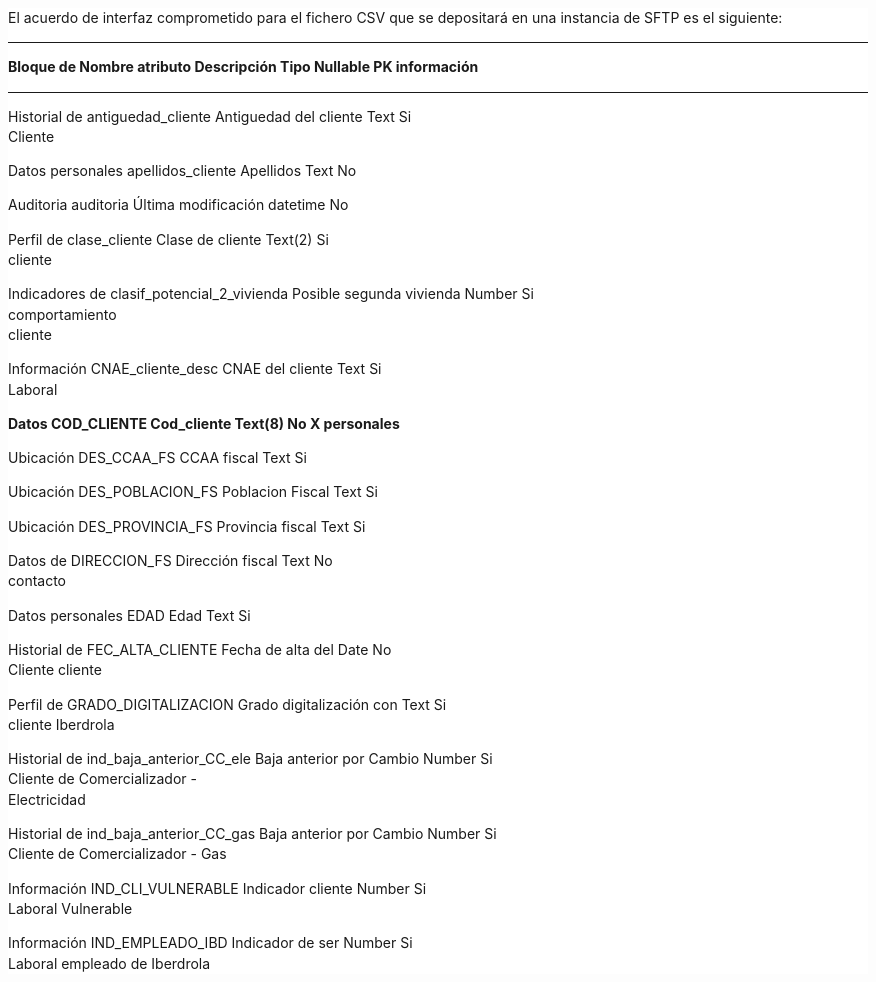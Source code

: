 El acuerdo de interfaz comprometido para el fichero CSV que se
depositará en una instancia de SFTP es el siguiente:

  -------------------------------------------------------------------------------------------------------------
  **Bloque de      **Nombre atributo**           **Descripción**          **Tipo**      **Nullable**   **PK**
  información**                                                                                        
  ---------------- ----------------------------- ------------------------ ------------- -------------- --------
  Historial de     antiguedad_cliente            Antiguedad del cliente   Text          Si             
  Cliente                                                                                              

  Datos personales apellidos_cliente             Apellidos                Text          No             

  Auditoria        auditoria                     Última modificación      datetime      No             

  Perfil de        clase_cliente                 Clase de cliente         Text(2)       Si             
  cliente                                                                                              

  Indicadores de   clasif_potencial_2_vivienda   Posible segunda vivienda Number        Si             
  comportamiento                                                                                       
  cliente                                                                                              

  Información      CNAE_cliente_desc             CNAE del cliente         Text          Si             
  Laboral                                                                                              

  **Datos          **COD_CLIENTE**               **Cod_cliente**          **Text(8)**   **No**         **X**
  personales**                                                                                         

  Ubicación        DES_CCAA_FS                   CCAA fiscal              Text          Si             

  Ubicación        DES_POBLACION_FS              Poblacion Fiscal         Text          Si             

  Ubicación        DES_PROVINCIA_FS              Provincia fiscal         Text          Si             

  Datos de         DIRECCION_FS                  Dirección fiscal         Text          No             
  contacto                                                                                             

  Datos personales EDAD                          Edad                     Text          Si             

  Historial de     FEC_ALTA_CLIENTE              Fecha de alta del        Date          No             
  Cliente                                        cliente                                               

  Perfil de        GRADO_DIGITALIZACION          Grado digitalización con Text          Si             
  cliente                                        Iberdrola                                             

  Historial de     ind_baja_anterior_CC_ele      Baja anterior por Cambio Number        Si             
  Cliente                                        de Comercializador -                                  
                                                 Electricidad                                          

  Historial de     ind_baja_anterior_CC_gas      Baja anterior por Cambio Number        Si             
  Cliente                                        de Comercializador - Gas                              

  Información      IND_CLI_VULNERABLE            Indicador cliente        Number        Si             
  Laboral                                        Vulnerable                                            

  Información      IND_EMPLEADO_IBD              Indicador de ser         Number        Si             
  Laboral                                        empleado de Iberdrola                                 
